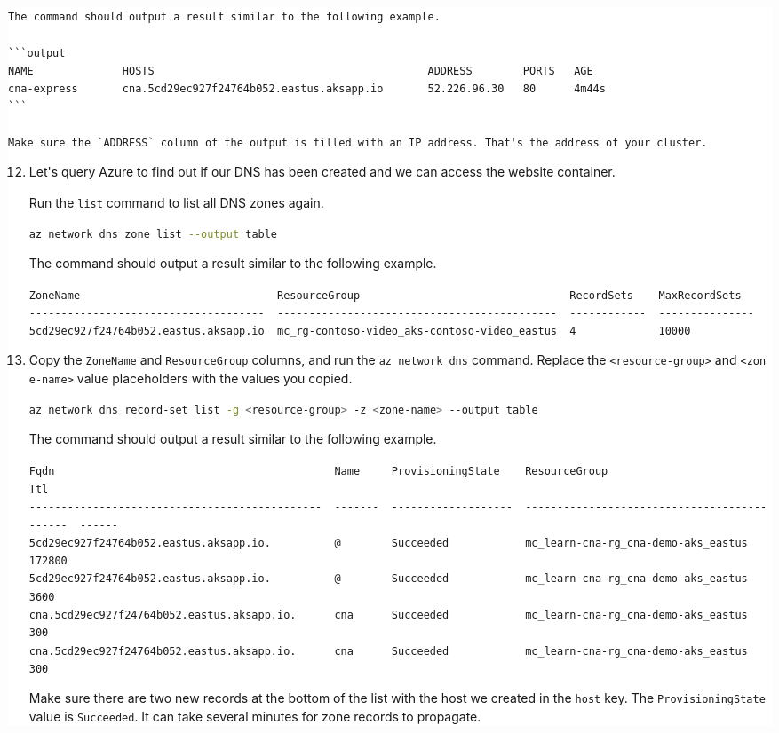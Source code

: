     The command should output a result similar to the following example.

    ```output
    NAME              HOSTS                                           ADDRESS        PORTS   AGE
    cna-express       cna.5cd29ec927f24764b052.eastus.aksapp.io       52.226.96.30   80      4m44s
    ```

    Make sure the `ADDRESS` column of the output is filled with an IP address. That's the address of your cluster.

12. Let's query Azure to find out if our DNS has been created and we can access the website container.

    Run the `list` command to list all DNS zones again.

    ```bash
    az network dns zone list --output table
    ```

    The command should output a result similar to the following example.

    ```output
    ZoneName                               ResourceGroup                                 RecordSets    MaxRecordSets
    -------------------------------------  --------------------------------------------  ------------  ---------------
    5cd29ec927f24764b052.eastus.aksapp.io  mc_rg-contoso-video_aks-contoso-video_eastus  4             10000
    ```

13. Copy the `ZoneName` and `ResourceGroup` columns, and run the `az network dns` command. Replace the `<resource-group>` and `<zone-name>` value placeholders with the values you copied.

    ```bash
    az network dns record-set list -g <resource-group> -z <zone-name> --output table
    ```

    The command should output a result similar to the following example.

    ```output
    Fqdn                                            Name     ProvisioningState    ResourceGroup                                 Ttl
    ----------------------------------------------  -------  -------------------  --------------------------------------------  ------
    5cd29ec927f24764b052.eastus.aksapp.io.          @        Succeeded            mc_learn-cna-rg_cna-demo-aks_eastus           172800
    5cd29ec927f24764b052.eastus.aksapp.io.          @        Succeeded            mc_learn-cna-rg_cna-demo-aks_eastus           3600
    cna.5cd29ec927f24764b052.eastus.aksapp.io.      cna      Succeeded            mc_learn-cna-rg_cna-demo-aks_eastus           300
    cna.5cd29ec927f24764b052.eastus.aksapp.io.      cna      Succeeded            mc_learn-cna-rg_cna-demo-aks_eastus           300
    ```

    Make sure there are two new records at the bottom of the list with the host we created in the `host` key. The `ProvisioningState` value is `Succeeded`. It can take several minutes for zone records to propagate.
